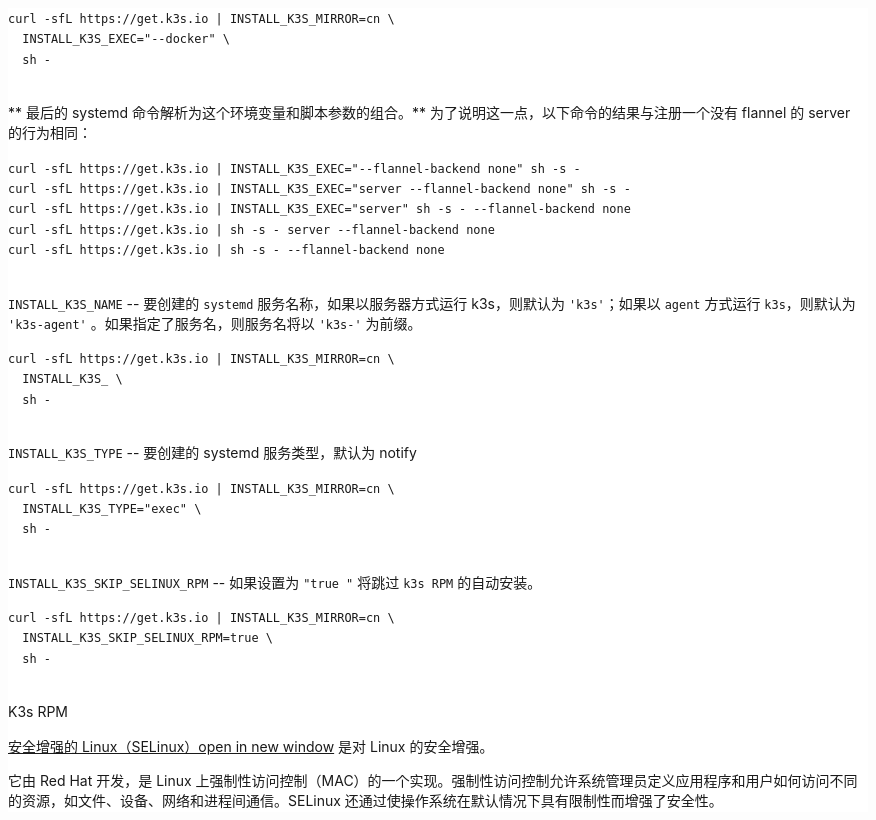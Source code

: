 ```
curl -sfL https://get.k3s.io | INSTALL_K3S_MIRROR=cn \
  INSTALL_K3S_EXEC="--docker" \
  sh -


```

** 最后的 systemd 命令解析为这个环境变量和脚本参数的组合。** 为了说明这一点，以下命令的结果与注册一个没有 flannel 的 server 的行为相同：

```
curl -sfL https://get.k3s.io | INSTALL_K3S_EXEC="--flannel-backend none" sh -s -
curl -sfL https://get.k3s.io | INSTALL_K3S_EXEC="server --flannel-backend none" sh -s -
curl -sfL https://get.k3s.io | INSTALL_K3S_EXEC="server" sh -s - --flannel-backend none
curl -sfL https://get.k3s.io | sh -s - server --flannel-backend none
curl -sfL https://get.k3s.io | sh -s - --flannel-backend none


```

`INSTALL_K3S_NAME` -- 要创建的 `systemd` 服务名称，如果以服务器方式运行 k3s，则默认为 `'k3s'`；如果以 `agent` 方式运行 `k3s`，则默认为 `'k3s-agent'` 。如果指定了服务名，则服务名将以 `'k3s-'` 为前缀。

```
curl -sfL https://get.k3s.io | INSTALL_K3S_MIRROR=cn \
  INSTALL_K3S_ \
  sh -


```

`INSTALL_K3S_TYPE` -- 要创建的 systemd 服务类型，默认为 notify

```
curl -sfL https://get.k3s.io | INSTALL_K3S_MIRROR=cn \
  INSTALL_K3S_TYPE="exec" \
  sh -


```

`INSTALL_K3S_SKIP_SELINUX_RPM` -- 如果设置为 `"true "` 将跳过 `k3s RPM` 的自动安装。

```
curl -sfL https://get.k3s.io | INSTALL_K3S_MIRROR=cn \
  INSTALL_K3S_SKIP_SELINUX_RPM=true \
  sh -


```

K3s RPM

[安全增强的 Linux（SELinux）open in new window](https://en.wikipedia.org/wiki/Security-Enhanced_Linux) 是对 Linux 的安全增强。

它由 Red Hat 开发，是 Linux 上强制性访问控制（MAC）的一个实现。强制性访问控制允许系统管理员定义应用程序和用户如何访问不同的资源，如文件、设备、网络和进程间通信。SELinux 还通过使操作系统在默认情况下具有限制性而增强了安全性。
